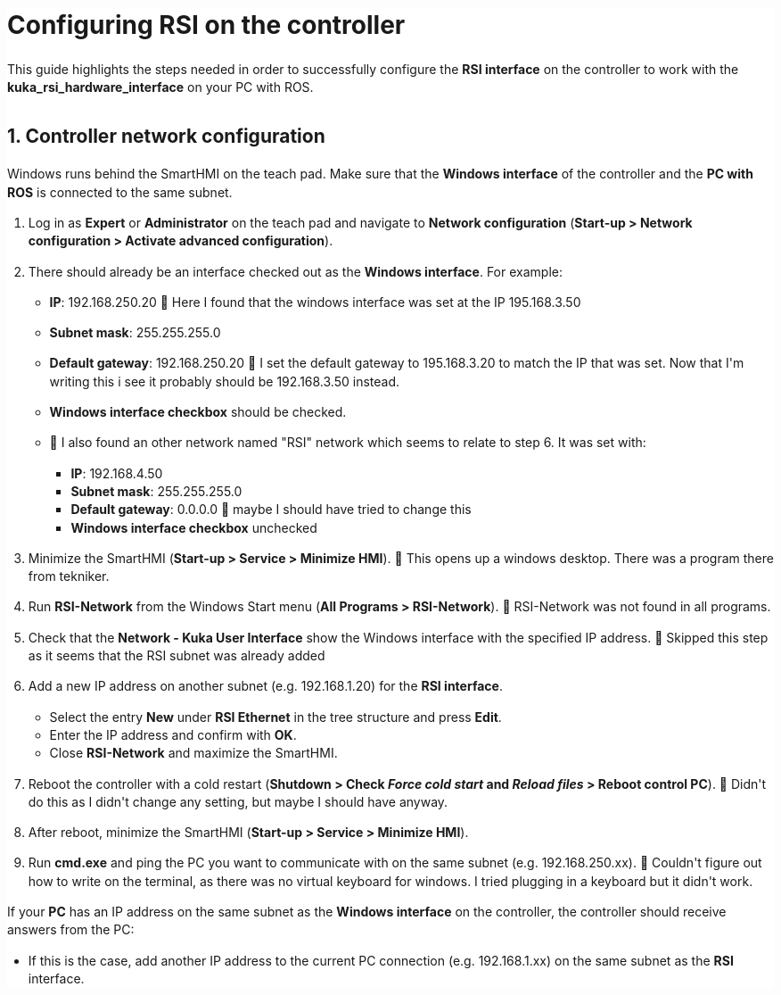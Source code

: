 # Configuring RSI on the controller

This guide highlights the steps needed in order to successfully configure the **RSI interface** on the controller to work with the **kuka_rsi_hardware_interface** on your PC with ROS.

## 1. Controller network configuration

Windows runs behind the SmartHMI on the teach pad. Make sure that the **Windows interface** of the controller and the **PC with ROS** is connected to the same subnet.

1. Log in as **Expert** or **Administrator** on the teach pad and navigate to **Network configuration** (**Start-up > Network configuration > Activate advanced configuration**).
2. There should already be an interface checked out as the **Windows interface**. For example:
   * **IP**: 192.168.250.20 :speech_balloon: Here I found that the windows interface was set at the IP 195.168.3.50
   * **Subnet mask**: 255.255.255.0
   * **Default gateway**: 192.168.250.20 :speech_balloon: I set the default gateway to 195.168.3.20 to match the IP that was set. Now that I'm writing this i see it probably should be 192.168.3.50 instead.
   * **Windows interface checkbox** should be checked.

   * :speech_balloon: I also found an other network named "RSI" network which seems to relate to step 6. It was set with:

     * **IP**: 192.168.4.50
     * **Subnet mask**: 255.255.255.0
     * **Default gateway**: 0.0.0.0 :speech_balloon: maybe I should have tried to change this
     * **Windows interface checkbox** unchecked

3. Minimize the SmartHMI (**Start-up > Service > Minimize HMI**). :speech_balloon: This opens up a windows desktop. There was a program there from tekniker.
4. Run **RSI-Network** from the Windows Start menu (**All Programs > RSI-Network**). :speech_balloon: RSI-Network was not found in all programs.
5. Check that the **Network - Kuka User Interface** show the Windows interface with the specified IP address. :speech_balloon: Skipped this step as it seems that the RSI subnet was already added
6. Add a new IP address on another subnet (e.g. 192.168.1.20) for the **RSI interface**.
   * Select the entry **New** under **RSI Ethernet** in the tree structure and press **Edit**.
   * Enter the IP address and confirm with **OK**.
   * Close **RSI-Network** and maximize the SmartHMI.
7. Reboot the controller with a cold restart (**Shutdown > Check *Force cold start* and *Reload files* > Reboot control PC**). :speech_balloon: Didn't do this as I didn't change any setting, but maybe I should have anyway.
8. After reboot, minimize the SmartHMI (**Start-up > Service > Minimize HMI**).
9. Run **cmd.exe** and ping the PC you want to communicate with on the same subnet (e.g. 192.168.250.xx). :speech_balloon: Couldn't figure out how to write on the terminal, as there was no virtual keyboard for windows. I tried plugging in a keyboard but it didn't work.

If your **PC** has an IP address on the same subnet as the **Windows interface** on the controller, the controller should receive answers from the PC:

* If this is the case, add another IP address to the current PC connection (e.g. 192.168.1.xx) on the same subnet as the **RSI** interface.
